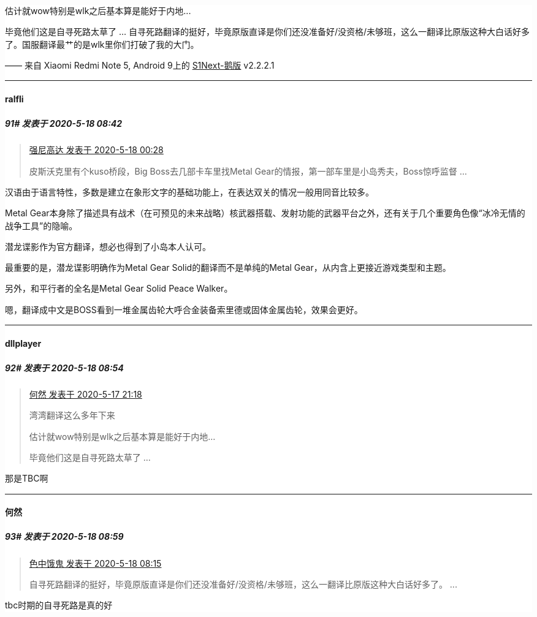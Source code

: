估计就wow特别是wlk之后基本算是能好于内地...

毕竟他们这是自寻死路太草了 ...</blockquote>
自寻死路翻译的挺好，毕竟原版直译是你们还没准备好/没资格/未够班，这么一翻译比原版这种大白话好多了。国服翻译最艹的是wlk里你们打破了我的大门。

—— 来自 Xiaomi Redmi Note 5, Android 9上的 [S1Next-鹅版](https://github.com/ykrank/S1-Next/releases) v2.2.2.1


-----

####  ralfli  
##### 91#       发表于 2020-5-18 08:42


<blockquote><a href="httphttps://bbs.saraba1st.com/2b/forum.php?mod=redirect&amp;goto=findpost&amp;pid=47458311&amp;ptid=1935507" target="_blank">强尼高达 发表于 2020-5-18 00:28</a>

皮斯沃克里有个kuso桥段，Big Boss去几部卡车里找Metal Gear的情报，第一部车里是小岛秀夫，Boss惊呼监督 ...</blockquote>
汉语由于语言特性，多数是建立在象形文字的基础功能上，在表达双关的情况一般用同音比较多。

Metal Gear本身除了描述具有战术（在可预见的未来战略）核武器搭载、发射功能的武器平台之外，还有关于几个重要角色像“冰冷无情的战争工具”的隐喻。

潜龙谍影作为官方翻译，想必也得到了小岛本人认可。

最重要的是，潜龙谍影明确作为Metal Gear Solid的翻译而不是单纯的Metal Gear，从内含上更接近游戏类型和主题。

另外，和平行者的全名是Metal Gear Solid Peace Walker。

嗯，翻译成中文是BOSS看到一堆金属齿轮大呼合金装备索里德或固体金属齿轮，效果会更好。


-----

####  dllplayer  
##### 92#       发表于 2020-5-18 08:54


<blockquote><a href="httphttps://bbs.saraba1st.com/2b/forum.php?mod=redirect&amp;goto=findpost&amp;pid=47455886&amp;ptid=1935507" target="_blank">何然 发表于 2020-5-17 21:18</a>

湾湾翻译这么多年下来

估计就wow特别是wlk之后基本算是能好于内地...

毕竟他们这是自寻死路太草了 ...</blockquote>
那是TBC啊


-----

####  何然  
##### 93#       发表于 2020-5-18 08:59


<blockquote><a href="httphttps://bbs.saraba1st.com/2b/forum.php?mod=redirect&amp;goto=findpost&amp;pid=47459485&amp;ptid=1935507" target="_blank">色中饿鬼 发表于 2020-5-18 08:15</a>

自寻死路翻译的挺好，毕竟原版直译是你们还没准备好/没资格/未够班，这么一翻译比原版这种大白话好多了。 ...</blockquote>
tbc时期的自寻死路是真的好
